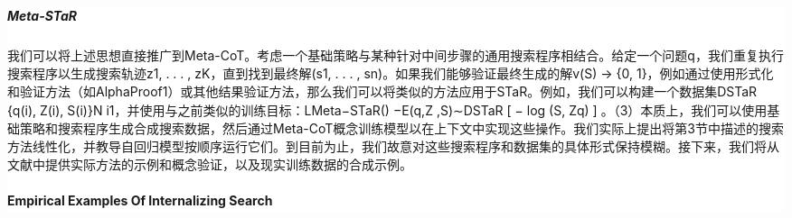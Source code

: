 ##### Meta-STaR

我们可以将上述思想直接推广到Meta-CoT。考虑一个基础策略与某种针对中间步骤的通用搜索程序相结合。给定一个问题q，我们重复执行搜索程序以生成搜索轨迹z1, . . . , zK，直到找到最终解(s1, . . . , sn)。如果我们能够验证最终生成的解v(S) → {0, 1}，例如通过使用形式化和验证方法（如AlphaProof1）或其他结果验证方法，那么我们可以将类似的方法应用于STaR。例如，我们可以构建一个数据集DSTaR {q(i), Z(i), S(i)}N i1，并使用与之前类似的训练目标：LMeta−STaR() −E(q,Z ,S)∼DSTaR [ − log (S, Zq) ] 。（3）本质上，我们可以使用基础策略和搜索程序生成合成搜索数据，然后通过Meta-CoT概念训练模型以在上下文中实现这些操作。我们实际上提出将第3节中描述的搜索方法线性化，并教导自回归模型按顺序运行它们。到目前为止，我们故意对这些搜索程序和数据集的具体形式保持模糊。接下来，我们将从文献中提供实际方法的示例和概念验证，以及现实训练数据的合成示例。

#### Empirical Examples Of Internalizing Search

